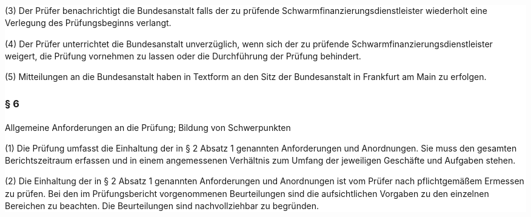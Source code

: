 </div>

<div class="jurAbsatz">

(3) Der Prüfer benachrichtigt die Bundesanstalt falls der zu prüfende
Schwarmfinanzierungsdienstleister wiederholt eine Verlegung des
Prüfungsbeginns verlangt.

</div>

<div class="jurAbsatz">

(4) Der Prüfer unterrichtet die Bundesanstalt unverzüglich, wenn sich
der zu prüfende Schwarmfinanzierungsdienstleister weigert, die Prüfung
vornehmen zu lassen oder die Durchführung der Prüfung behindert.

</div>

<div class="jurAbsatz">

(5) Mitteilungen an die Bundesanstalt haben in Textform an den Sitz der
Bundesanstalt in Frankfurt am Main zu erfolgen.

</div>

</div>

</div>

</div>

<span id="BJNR085200022BJNE000700000.html"></span>

### § 6  
Allgemeine Anforderungen an die Prüfung; Bildung von Schwerpunkten

<div>

<div class="jnhtml">

<div>

<div class="jurAbsatz">

(1) Die Prüfung umfasst die Einhaltung der in § 2 Absatz 1 genannten
Anforderungen und Anordnungen. Sie muss den gesamten Berichtszeitraum
erfassen und in einem angemessenen Verhältnis zum Umfang der jeweiligen
Geschäfte und Aufgaben stehen.

</div>

<div class="jurAbsatz">

(2) Die Einhaltung der in § 2 Absatz 1 genannten Anforderungen und
Anordnungen ist vom Prüfer nach pflichtgemäßem Ermessen zu prüfen. Bei
den im Prüfungsbericht vorgenommenen Beurteilungen sind die
aufsichtlichen Vorgaben zu den einzelnen Bereichen zu beachten. Die
Beurteilungen sind nachvollziehbar zu begründen.

</div>
